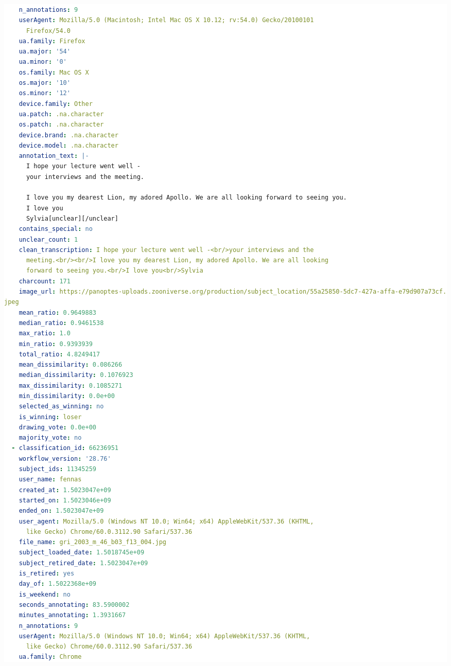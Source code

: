 ```yaml
    n_annotations: 9
    userAgent: Mozilla/5.0 (Macintosh; Intel Mac OS X 10.12; rv:54.0) Gecko/20100101
      Firefox/54.0
    ua.family: Firefox
    ua.major: '54'
    ua.minor: '0'
    os.family: Mac OS X
    os.major: '10'
    os.minor: '12'
    device.family: Other
    ua.patch: .na.character
    os.patch: .na.character
    device.brand: .na.character
    device.model: .na.character
    annotation_text: |-
      I hope your lecture went well -
      your interviews and the meeting.

      I love you my dearest Lion, my adored Apollo. We are all looking forward to seeing you.
      I love you
      Sylvia[unclear][/unclear]
    contains_special: no
    unclear_count: 1
    clean_transcription: I hope your lecture went well -<br/>your interviews and the
      meeting.<br/><br/>I love you my dearest Lion, my adored Apollo. We are all looking
      forward to seeing you.<br/>I love you<br/>Sylvia
    charcount: 171
    image_url: https://panoptes-uploads.zooniverse.org/production/subject_location/55a25850-5dc7-427a-affa-e79d907a73cf.jpeg
    mean_ratio: 0.9649883
    median_ratio: 0.9461538
    max_ratio: 1.0
    min_ratio: 0.9393939
    total_ratio: 4.8249417
    mean_dissimilarity: 0.086266
    median_dissimilarity: 0.1076923
    max_dissimilarity: 0.1085271
    min_dissimilarity: 0.0e+00
    selected_as_winning: no
    is_winning: loser
    drawing_vote: 0.0e+00
    majority_vote: no
  - classification_id: 66236951
    workflow_version: '28.76'
    subject_ids: 11345259
    user_name: fennas
    created_at: 1.5023047e+09
    started_on: 1.5023046e+09
    ended_on: 1.5023047e+09
    user_agent: Mozilla/5.0 (Windows NT 10.0; Win64; x64) AppleWebKit/537.36 (KHTML,
      like Gecko) Chrome/60.0.3112.90 Safari/537.36
    file_name: gri_2003_m_46_b03_f13_004.jpg
    subject_loaded_date: 1.5018745e+09
    subject_retired_date: 1.5023047e+09
    is_retired: yes
    day_of: 1.5022368e+09
    is_weekend: no
    seconds_annotating: 83.5900002
    minutes_annotating: 1.3931667
    n_annotations: 9
    userAgent: Mozilla/5.0 (Windows NT 10.0; Win64; x64) AppleWebKit/537.36 (KHTML,
      like Gecko) Chrome/60.0.3112.90 Safari/537.36
    ua.family: Chrome
```